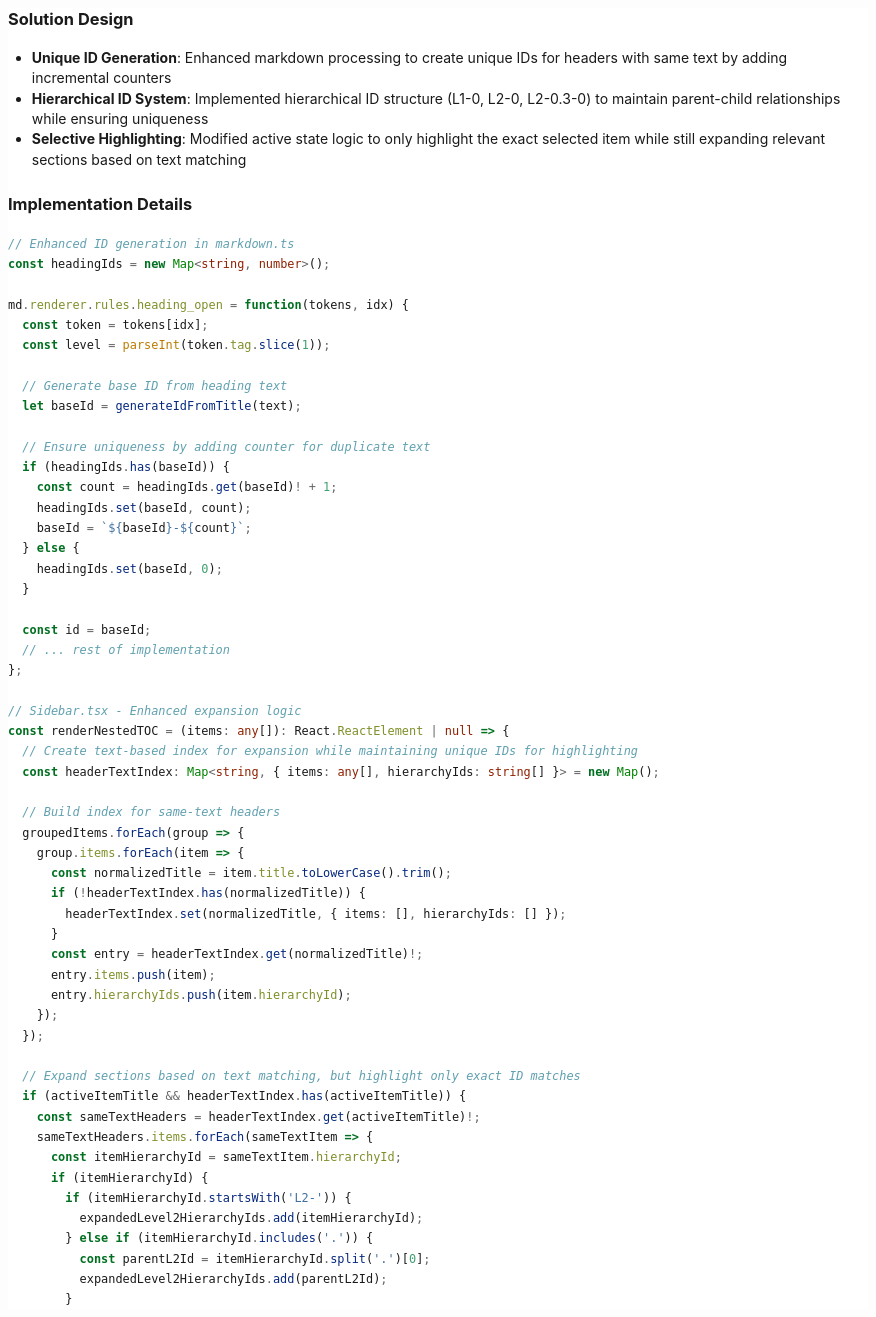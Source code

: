 ### Solution Design
- **Unique ID Generation**: Enhanced markdown processing to create unique IDs for headers with same text by adding incremental counters
- **Hierarchical ID System**: Implemented hierarchical ID structure (L1-0, L2-0, L2-0.3-0) to maintain parent-child relationships while ensuring uniqueness
- **Selective Highlighting**: Modified active state logic to only highlight the exact selected item while still expanding relevant sections based on text matching

### Implementation Details
```typescript
// Enhanced ID generation in markdown.ts
const headingIds = new Map<string, number>();

md.renderer.rules.heading_open = function(tokens, idx) {
  const token = tokens[idx];
  const level = parseInt(token.tag.slice(1));
  
  // Generate base ID from heading text
  let baseId = generateIdFromTitle(text);
  
  // Ensure uniqueness by adding counter for duplicate text
  if (headingIds.has(baseId)) {
    const count = headingIds.get(baseId)! + 1;
    headingIds.set(baseId, count);
    baseId = `${baseId}-${count}`;
  } else {
    headingIds.set(baseId, 0);
  }
  
  const id = baseId;
  // ... rest of implementation
};

// Sidebar.tsx - Enhanced expansion logic
const renderNestedTOC = (items: any[]): React.ReactElement | null => {
  // Create text-based index for expansion while maintaining unique IDs for highlighting
  const headerTextIndex: Map<string, { items: any[], hierarchyIds: string[] }> = new Map();
  
  // Build index for same-text headers
  groupedItems.forEach(group => {
    group.items.forEach(item => {
      const normalizedTitle = item.title.toLowerCase().trim();
      if (!headerTextIndex.has(normalizedTitle)) {
        headerTextIndex.set(normalizedTitle, { items: [], hierarchyIds: [] });
      }
      const entry = headerTextIndex.get(normalizedTitle)!;
      entry.items.push(item);
      entry.hierarchyIds.push(item.hierarchyId);
    });
  });
  
  // Expand sections based on text matching, but highlight only exact ID matches
  if (activeItemTitle && headerTextIndex.has(activeItemTitle)) {
    const sameTextHeaders = headerTextIndex.get(activeItemTitle)!;
    sameTextHeaders.items.forEach(sameTextItem => {
      const itemHierarchyId = sameTextItem.hierarchyId;
      if (itemHierarchyId) {
        if (itemHierarchyId.startsWith('L2-')) {
          expandedLevel2HierarchyIds.add(itemHierarchyId);
        } else if (itemHierarchyId.includes('.')) {
          const parentL2Id = itemHierarchyId.split('.')[0];
          expandedLevel2HierarchyIds.add(parentL2Id);
        }
```